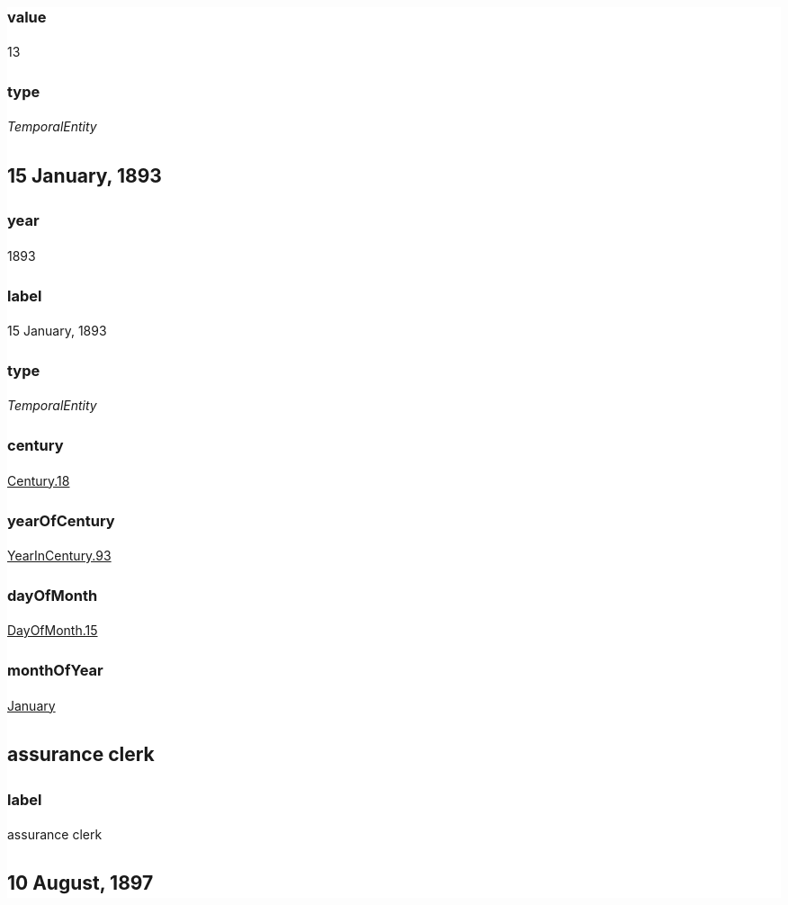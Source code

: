 ### value


13

### type


*TemporalEntity*

## 15 January, 1893

### year


1893

### label


15 January, 1893

### type


*TemporalEntity*

### century


[Century.18](#Century.18)

### yearOfCentury


[YearInCentury.93](#YearInCentury.93)

### dayOfMonth


[DayOfMonth.15](#DayOfMonth.15)

### monthOfYear


[January](#January)

## assurance clerk

### label


assurance clerk

## 10 August, 1897
